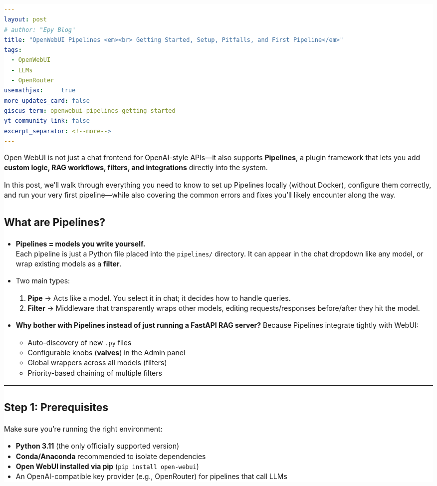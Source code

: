 ```yaml
---
layout: post
# author: "Epy Blog"
title: "OpenWebUI Pipelines <em><br> Getting Started, Setup, Pitfalls, and First Pipeline</em>"
tags:
  - OpenWebUI
  - LLMs
  - OpenRouter
usemathjax:     true
more_updates_card: false
giscus_term: openwebui-pipelines-getting-started
yt_community_link: false
excerpt_separator: <!--more-->
---
```


Open WebUI is not just a chat frontend for OpenAI-style APIs—it also supports **Pipelines**, a plugin framework that lets you add **custom logic, RAG workflows, filters, and integrations** directly into the system. 

In this post, we’ll walk through everything you need to know to set up Pipelines locally (without Docker), configure them correctly, and run your very first pipeline—while also covering the common errors and fixes you’ll likely encounter along the way.


## What are Pipelines?

* **Pipelines = models you write yourself.** <br>
  Each pipeline is just a Python file placed into the `pipelines/` directory. It can appear in the chat dropdown like any model, or wrap existing models as a **filter**.

* Two main types:

  1. **Pipe** → Acts like a model. You select it in chat; it decides how to handle queries.
  2. **Filter** → Middleware that transparently wraps other models, editing requests/responses before/after they hit the model.

* **Why bother with Pipelines instead of just running a FastAPI RAG server?**
  Because Pipelines integrate tightly with WebUI:

  * Auto-discovery of new `.py` files
  * Configurable knobs (**valves**) in the Admin panel
  * Global wrappers across all models (filters)
  * Priority-based chaining of multiple filters

---

## Step 1: Prerequisites

Make sure you’re running the right environment:

* **Python 3.11** (the only officially supported version)
* **Conda/Anaconda** recommended to isolate dependencies
* **Open WebUI installed via pip** (`pip install open-webui`)
* An OpenAI-compatible key provider (e.g., OpenRouter) for pipelines that call LLMs
